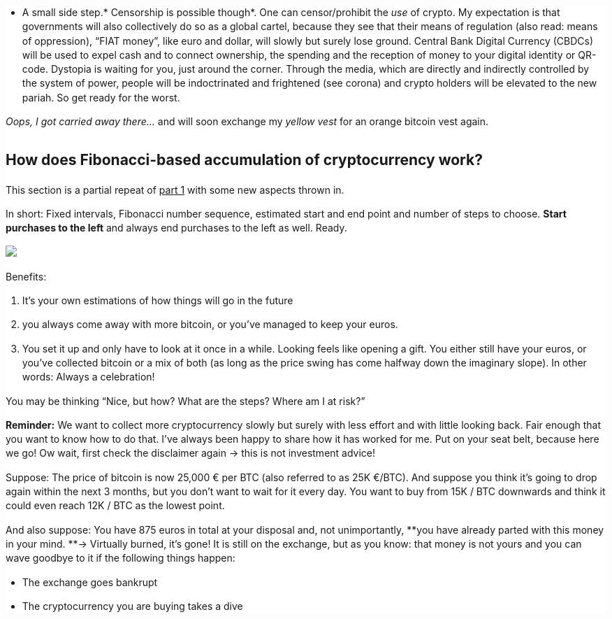 * A small side step.* Censorship is possible though*. One can censor/prohibit the *use* of crypto. My expectation is that governments will also collectively do so as a global cartel, because they see that their means of regulation (also read: means of oppression), “FIAT money”, like euro and dollar, will slowly but surely lose ground. Central Bank Digital Currency (CBDCs) will be used to expel cash and to connect ownership, the spending and the reception of money to your digital identity or QR-code. Dystopia is waiting for you, just around the corner.
Through the media, which are directly and indirectly controlled by the system of power, people will be indoctrinated and frightened (see corona) and crypto holders will be elevated to the new pariah. So get ready for the worst.

*Oops, I got carried away there…* and will soon exchange my *yellow vest* for an orange bitcoin vest again.

## How does Fibonacci-based accumulation of cryptocurrency work?

This section is a partial repeat of [part 1](https://medium.com/@hvancann/ride-the-fibonacci-half-pipe-and-accumulate-crypto-b0e43278e6ac) with some new aspects thrown in.

In short: Fixed intervals, Fibonacci number sequence, estimated start and end point and number of steps to choose. **Start purchases to the left** and always end purchases to the left as well. Ready.

![](https://cdn-images-1.medium.com/max/2000/0*W_F0ScvwudhqfZes.png)

Benefits:
1. It’s your own estimations of how things will go in the future

2. you always come away with more bitcoin, or you’ve managed to keep your euros.

3. You set it up and only have to look at it once in a while. Looking feels like opening a gift. You either still have your euros, or you’ve collected bitcoin or a mix of both (as long as the price swing has come halfway down the imaginary slope).
In other words: Always a celebration!

You may be thinking “Nice, but how? What are the steps? Where am I at risk?”

**Reminder:**
We want to collect more cryptocurrency slowly but surely with less effort and with little looking back.
Fair enough that you want to know how to do that. I’ve always been happy to share how it has worked for me. Put on your seat belt, because here we go!
Ow wait, first check the disclaimer again -> this is not investment advice!

Suppose:
The price of bitcoin is now 25,000 € per BTC (also referred to as 25K €/BTC). And suppose you think it’s going to drop again within the next 3 months, but you don’t want to wait for it every day. You want to buy from 15K / BTC downwards and think it could even reach 12K / BTC as the lowest point.

And also suppose: You have 875 euros in total at your disposal and, not unimportantly, **you have already parted with this money in your mind. **-> Virtually burned, it’s gone! It is still on the exchange, but as you know: that money is not yours and you can wave goodbye to it if the following things happen:

* The exchange goes bankrupt

* The cryptocurrency you are buying takes a dive
